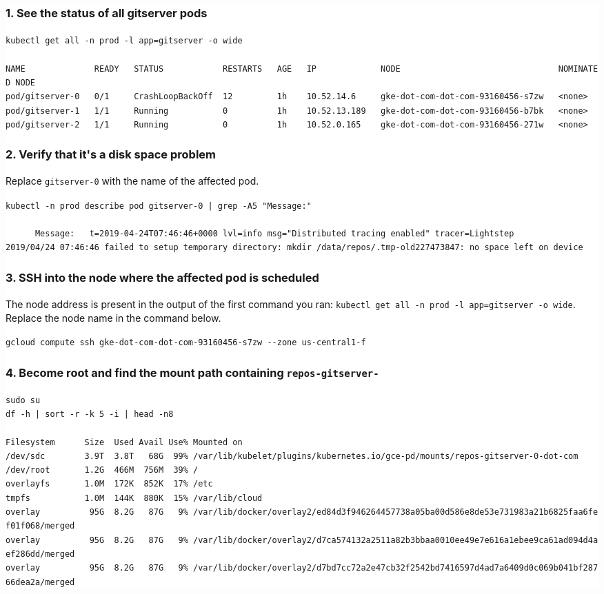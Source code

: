 ### 1. See the status of all gitserver pods

```console
kubectl get all -n prod -l app=gitserver -o wide

NAME              READY   STATUS            RESTARTS   AGE   IP             NODE                                NOMINATED NODE
pod/gitserver-0   0/1     CrashLoopBackOff  12         1h    10.52.14.6     gke-dot-com-dot-com-93160456-s7zw   <none>
pod/gitserver-1   1/1     Running           0          1h    10.52.13.189   gke-dot-com-dot-com-93160456-b7bk   <none>
pod/gitserver-2   1/1     Running           0          1h    10.52.0.165    gke-dot-com-dot-com-93160456-271w   <none>
```

### 2. Verify that it's a disk space problem

Replace `gitserver-0` with the name of the affected pod.

```console
kubectl -n prod describe pod gitserver-0 | grep -A5 "Message:"

      Message:   t=2019-04-24T07:46:46+0000 lvl=info msg="Distributed tracing enabled" tracer=Lightstep
2019/04/24 07:46:46 failed to setup temporary directory: mkdir /data/repos/.tmp-old227473847: no space left on device
```

### 3. SSH into the node where the affected pod is scheduled

The node address is present in the output of the first command you ran: `kubectl get all -n prod -l app=gitserver -o wide`. Replace the node name in the command below.

```console
gcloud compute ssh gke-dot-com-dot-com-93160456-s7zw --zone us-central1-f
```

### 4. Become root and find the mount path containing `repos-gitserver-`

```console
sudo su
df -h | sort -r -k 5 -i | head -n8

Filesystem      Size  Used Avail Use% Mounted on
/dev/sdc        3.9T  3.8T   68G  99% /var/lib/kubelet/plugins/kubernetes.io/gce-pd/mounts/repos-gitserver-0-dot-com
/dev/root       1.2G  466M  756M  39% /
overlayfs       1.0M  172K  852K  17% /etc
tmpfs           1.0M  144K  880K  15% /var/lib/cloud
overlay          95G  8.2G   87G   9% /var/lib/docker/overlay2/ed84d3f946264457738a05ba00d586e8de53e731983a21b6825faa6fef01f068/merged
overlay          95G  8.2G   87G   9% /var/lib/docker/overlay2/d7ca574132a2511a82b3bbaa0010ee49e7e616a1ebee9ca61ad094d4aef286dd/merged
overlay          95G  8.2G   87G   9% /var/lib/docker/overlay2/d7bd7cc72a2e47cb32f2542bd7416597d4ad7a6409d0c069b041bf28766dea2a/merged
```
